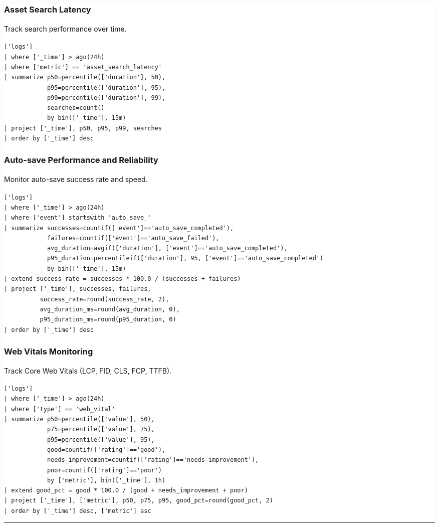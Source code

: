 ### Asset Search Latency

Track search performance over time.

```apl
['logs']
| where ['_time'] > ago(24h)
| where ['metric'] == 'asset_search_latency'
| summarize p50=percentile(['duration'], 50),
            p95=percentile(['duration'], 95),
            p99=percentile(['duration'], 99),
            searches=count()
            by bin(['_time'], 15m)
| project ['_time'], p50, p95, p99, searches
| order by ['_time'] desc
```

### Auto-save Performance and Reliability

Monitor auto-save success rate and speed.

```apl
['logs']
| where ['_time'] > ago(24h)
| where ['event'] startswith 'auto_save_'
| summarize successes=countif(['event']=='auto_save_completed'),
            failures=countif(['event']=='auto_save_failed'),
            avg_duration=avgif(['duration'], ['event']=='auto_save_completed'),
            p95_duration=percentileif(['duration'], 95, ['event']=='auto_save_completed')
            by bin(['_time'], 15m)
| extend success_rate = successes * 100.0 / (successes + failures)
| project ['_time'], successes, failures,
          success_rate=round(success_rate, 2),
          avg_duration_ms=round(avg_duration, 0),
          p95_duration_ms=round(p95_duration, 0)
| order by ['_time'] desc
```

### Web Vitals Monitoring

Track Core Web Vitals (LCP, FID, CLS, FCP, TTFB).

```apl
['logs']
| where ['_time'] > ago(24h)
| where ['type'] == 'web_vital'
| summarize p50=percentile(['value'], 50),
            p75=percentile(['value'], 75),
            p95=percentile(['value'], 95),
            good=countif(['rating']=='good'),
            needs_improvement=countif(['rating']=='needs-improvement'),
            poor=countif(['rating']=='poor')
            by ['metric'], bin(['_time'], 1h)
| extend good_pct = good * 100.0 / (good + needs_improvement + poor)
| project ['_time'], ['metric'], p50, p75, p95, good_pct=round(good_pct, 2)
| order by ['_time'] desc, ['metric'] asc
```

---